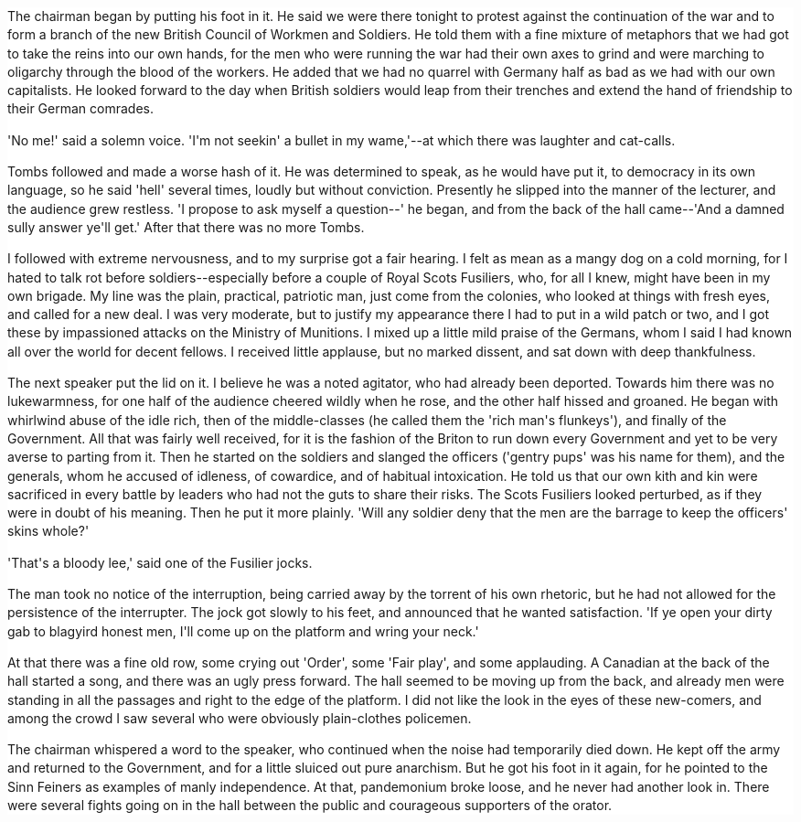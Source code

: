 The chairman began by putting his foot in it. He said we were there tonight to protest against the continuation of the war and to form a branch of the new British Council of Workmen and Soldiers. He told them with a fine mixture of metaphors that we had got to take the reins into our own hands, for the men who were running the war had their own axes to grind and were marching to oligarchy through the blood of the workers. He added that we had no quarrel with Germany half as bad as we had with our own capitalists. He looked forward to the day when British soldiers would leap from their trenches and extend the hand of friendship to their German comrades.

'No me!' said a solemn voice. 'I'm not seekin' a bullet in my wame,'--at which there was laughter and cat-calls.

Tombs followed and made a worse hash of it. He was determined to speak, as he would have put it, to democracy in its own language, so he said 'hell' several times, loudly but without conviction. Presently he slipped into the manner of the lecturer, and the audience grew restless. 'I propose to ask myself a question--' he began, and from the back of the hall came--'And a damned sully answer ye'll get.' After that there was no more Tombs.

I followed with extreme nervousness, and to my surprise got a fair hearing. I felt as mean as a mangy dog on a cold morning, for I hated to talk rot before soldiers--especially before a couple of Royal Scots Fusiliers, who, for all I knew, might have been in my own brigade. My line was the plain, practical, patriotic man, just come from the colonies, who looked at things with fresh eyes, and called for a new deal. I was very moderate, but to justify my appearance there I had to put in a wild patch or two, and I got these by impassioned attacks on the Ministry of Munitions. I mixed up a little mild praise of the Germans, whom I said I had known all over the world for decent fellows. I received little applause, but no marked dissent, and sat down with deep thankfulness.

The next speaker put the lid on it. I believe he was a noted agitator, who had already been deported. Towards him there was no lukewarmness, for one half of the audience cheered wildly when he rose, and the other half hissed and groaned. He began with whirlwind abuse of the idle rich, then of the middle-classes (he called them the 'rich man's flunkeys'), and finally of the Government. All that was fairly well received, for it is the fashion of the Briton to run down every Government and yet to be very averse to parting from it. Then he started on the soldiers and slanged the officers ('gentry pups' was his name for them), and the generals, whom he accused of idleness, of cowardice, and of habitual intoxication. He told us that our own kith and kin were sacrificed in every battle by leaders who had not the guts to share their risks. The Scots Fusiliers looked perturbed, as if they were in doubt of his meaning. Then he put it more plainly. 'Will any soldier deny that the men are the barrage to keep the officers' skins whole?'

'That's a bloody lee,' said one of the Fusilier jocks.

The man took no notice of the interruption, being carried away by the torrent of his own rhetoric, but he had not allowed for the persistence of the interrupter. The jock got slowly to his feet, and announced that he wanted satisfaction. 'If ye open your dirty gab to blagyird honest men, I'll come up on the platform and wring your neck.'

At that there was a fine old row, some crying out 'Order', some 'Fair play', and some applauding. A Canadian at the back of the hall started a song, and there was an ugly press forward. The hall seemed to be moving up from the back, and already men were standing in all the passages and right to the edge of the platform. I did not like the look in the eyes of these new-comers, and among the crowd I saw several who were obviously plain-clothes policemen.

The chairman whispered a word to the speaker, who continued when the noise had temporarily died down. He kept off the army and returned to the Government, and for a little sluiced out pure anarchism. But he got his foot in it again, for he pointed to the Sinn Feiners as examples of manly independence. At that, pandemonium broke loose, and he never had another look in. There were several fights going on in the hall between the public and courageous supporters of the orator.
